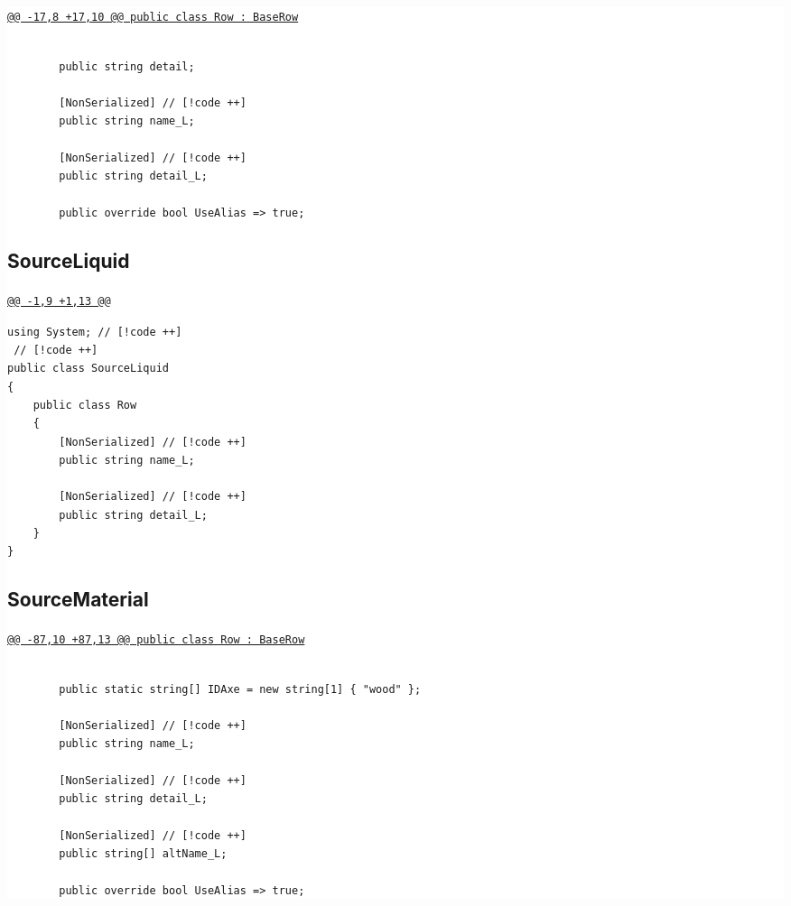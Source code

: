 [`@@ -17,8 +17,10 @@ public class Row : BaseRow`](https://github.com/Elin-Modding-Resources/Elin-Decompiled/blob/f38029063141eea25ba56a98d8892d45cf816b05/Elin/SourceKeyItem.cs#L17-L24)
```cs:line-numbers=17

		public string detail;

		[NonSerialized] // [!code ++]
		public string name_L;

		[NonSerialized] // [!code ++]
		public string detail_L;

		public override bool UseAlias => true;
```

## SourceLiquid

[`@@ -1,9 +1,13 @@`](https://github.com/Elin-Modding-Resources/Elin-Decompiled/blob/f38029063141eea25ba56a98d8892d45cf816b05/Elin/SourceLiquid.cs#L1-L9)
```cs:line-numbers=1
using System; // [!code ++]
 // [!code ++]
public class SourceLiquid
{
	public class Row
	{
		[NonSerialized] // [!code ++]
		public string name_L;

		[NonSerialized] // [!code ++]
		public string detail_L;
	}
}
```

## SourceMaterial

[`@@ -87,10 +87,13 @@ public class Row : BaseRow`](https://github.com/Elin-Modding-Resources/Elin-Decompiled/blob/f38029063141eea25ba56a98d8892d45cf816b05/Elin/SourceMaterial.cs#L87-L96)
```cs:line-numbers=87

		public static string[] IDAxe = new string[1] { "wood" };

		[NonSerialized] // [!code ++]
		public string name_L;

		[NonSerialized] // [!code ++]
		public string detail_L;

		[NonSerialized] // [!code ++]
		public string[] altName_L;

		public override bool UseAlias => true;
```
